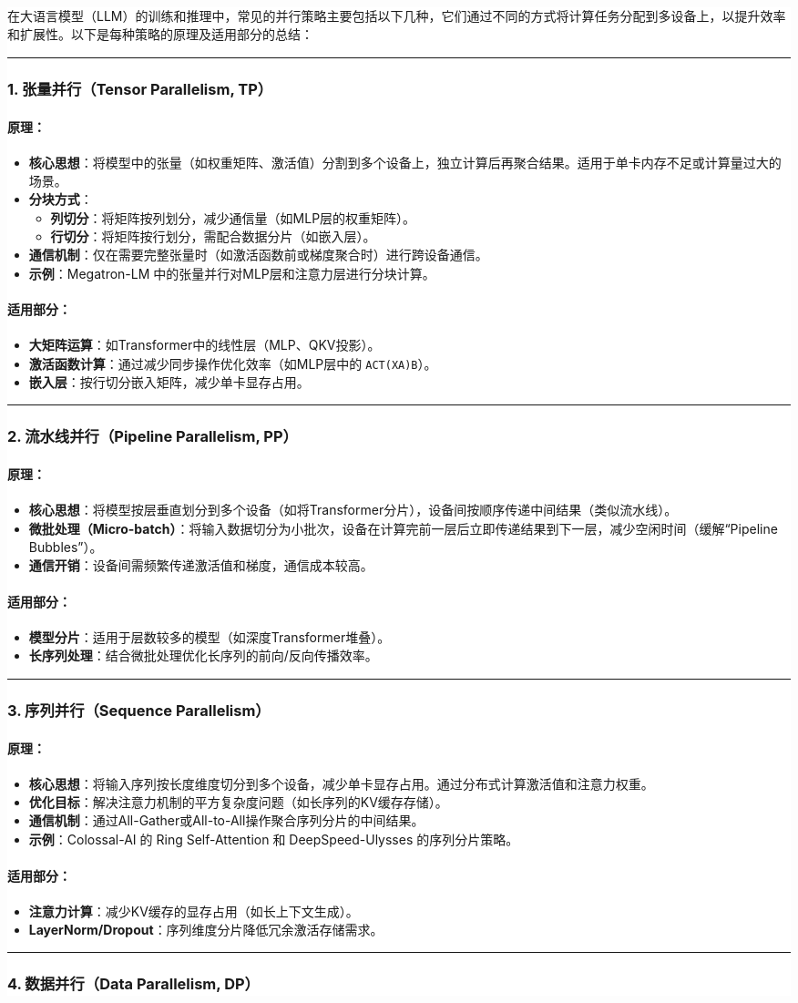 在大语言模型（LLM）的训练和推理中，常见的并行策略主要包括以下几种，它们通过不同的方式将计算任务分配到多设备上，以提升效率和扩展性。以下是每种策略的原理及适用部分的总结：

---

### **1. 张量并行（Tensor Parallelism, TP）**

#### **原理**：

- **核心思想**：将模型中的张量（如权重矩阵、激活值）分割到多个设备上，独立计算后再聚合结果。适用于单卡内存不足或计算量过大的场景。
- **分块方式**：
    - **列切分**：将矩阵按列划分，减少通信量（如MLP层的权重矩阵）。
    - **行切分**：将矩阵按行划分，需配合数据分片（如嵌入层）。
- **通信机制**：仅在需要完整张量时（如激活函数前或梯度聚合时）进行跨设备通信。
- **示例**：Megatron-LM 中的张量并行对MLP层和注意力层进行分块计算。

#### **适用部分**：

- **大矩阵运算**：如Transformer中的线性层（MLP、QKV投影）。
- **激活函数计算**：通过减少同步操作优化效率（如MLP层中的 `ACT(XA)B`）。
- **嵌入层**：按行切分嵌入矩阵，减少单卡显存占用。

---

### **2. 流水线并行（Pipeline Parallelism, PP）**

#### **原理**：

- **核心思想**：将模型按层垂直划分到多个设备（如将Transformer分片），设备间按顺序传递中间结果（类似流水线）。
- **微批处理（Micro-batch）**：将输入数据切分为小批次，设备在计算完前一层后立即传递结果到下一层，减少空闲时间（缓解“Pipeline Bubbles”）。
- **通信开销**：设备间需频繁传递激活值和梯度，通信成本较高。

#### **适用部分**：

- **模型分片**：适用于层数较多的模型（如深度Transformer堆叠）。
- **长序列处理**：结合微批处理优化长序列的前向/反向传播效率。

---

### **3. 序列并行（Sequence Parallelism）**

#### **原理**：

- **核心思想**：将输入序列按长度维度切分到多个设备，减少单卡显存占用。通过分布式计算激活值和注意力权重。
- **优化目标**：解决注意力机制的平方复杂度问题（如长序列的KV缓存存储）。
- **通信机制**：通过All-Gather或All-to-All操作聚合序列分片的中间结果。
- **示例**：Colossal-AI 的 Ring Self-Attention 和 DeepSpeed-Ulysses 的序列分片策略。

#### **适用部分**：

- **注意力计算**：减少KV缓存的显存占用（如长上下文生成）。
- **LayerNorm/Dropout**：序列维度分片降低冗余激活存储需求。

---

### **4. 数据并行（Data Parallelism, DP）**
